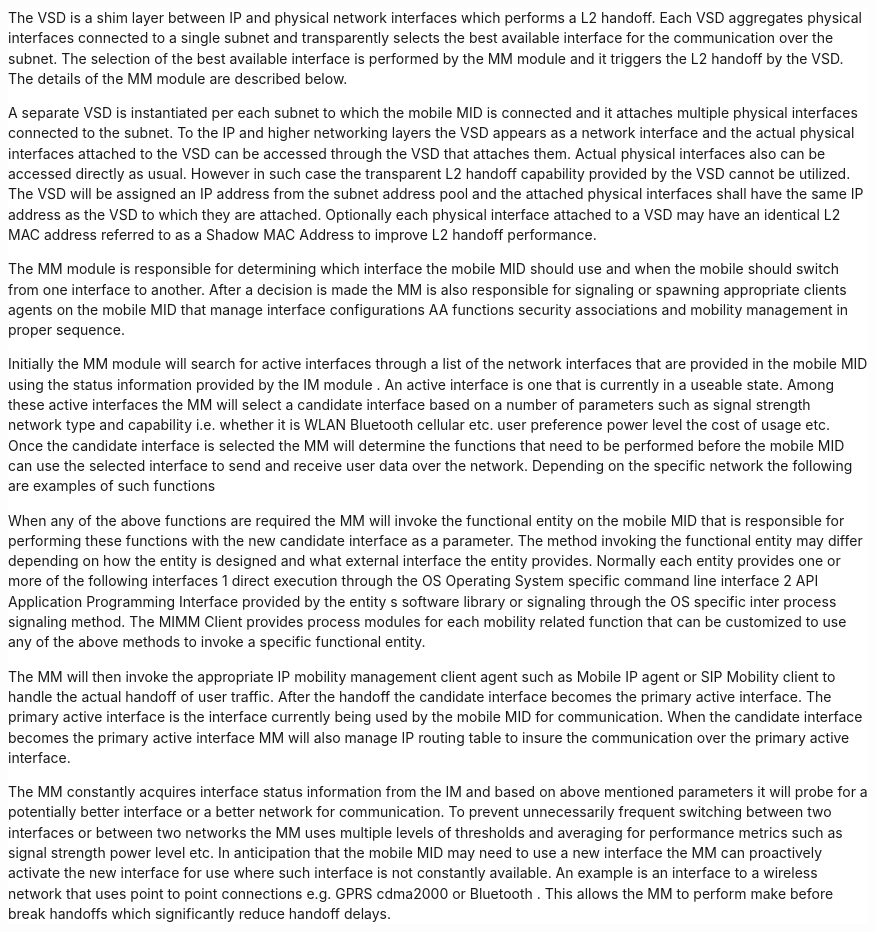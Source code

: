 The VSD is a shim layer between IP and physical network interfaces which performs a L2 handoff. Each VSD aggregates physical interfaces connected to a single subnet and transparently selects the best available interface for the communication over the subnet. The selection of the best available interface is performed by the MM module and it triggers the L2 handoff by the VSD. The details of the MM module are described below.

A separate VSD is instantiated per each subnet to which the mobile MID is connected and it attaches multiple physical interfaces connected to the subnet. To the IP and higher networking layers the VSD appears as a network interface and the actual physical interfaces attached to the VSD can be accessed through the VSD that attaches them. Actual physical interfaces also can be accessed directly as usual. However in such case the transparent L2 handoff capability provided by the VSD cannot be utilized. The VSD will be assigned an IP address from the subnet address pool and the attached physical interfaces shall have the same IP address as the VSD to which they are attached. Optionally each physical interface attached to a VSD may have an identical L2 MAC address referred to as a Shadow MAC Address to improve L2 handoff performance.

The MM module is responsible for determining which interface the mobile MID should use and when the mobile should switch from one interface to another. After a decision is made the MM is also responsible for signaling or spawning appropriate clients agents on the mobile MID that manage interface configurations AA functions security associations and mobility management in proper sequence.

Initially the MM module will search for active interfaces through a list of the network interfaces that are provided in the mobile MID using the status information provided by the IM module . An active interface is one that is currently in a useable state. Among these active interfaces the MM will select a candidate interface based on a number of parameters such as signal strength network type and capability i.e. whether it is WLAN Bluetooth cellular etc. user preference power level the cost of usage etc. Once the candidate interface is selected the MM will determine the functions that need to be performed before the mobile MID can use the selected interface to send and receive user data over the network. Depending on the specific network the following are examples of such functions 

When any of the above functions are required the MM will invoke the functional entity on the mobile MID that is responsible for performing these functions with the new candidate interface as a parameter. The method invoking the functional entity may differ depending on how the entity is designed and what external interface the entity provides. Normally each entity provides one or more of the following interfaces 1 direct execution through the OS Operating System specific command line interface 2 API Application Programming Interface provided by the entity s software library or signaling through the OS specific inter process signaling method. The MIMM Client provides process modules for each mobility related function that can be customized to use any of the above methods to invoke a specific functional entity.

The MM will then invoke the appropriate IP mobility management client agent such as Mobile IP agent or SIP Mobility client to handle the actual handoff of user traffic. After the handoff the candidate interface becomes the primary active interface. The primary active interface is the interface currently being used by the mobile MID for communication. When the candidate interface becomes the primary active interface MM will also manage IP routing table to insure the communication over the primary active interface.

The MM constantly acquires interface status information from the IM and based on above mentioned parameters it will probe for a potentially better interface or a better network for communication. To prevent unnecessarily frequent switching between two interfaces or between two networks the MM uses multiple levels of thresholds and averaging for performance metrics such as signal strength power level etc. In anticipation that the mobile MID may need to use a new interface the MM can proactively activate the new interface for use where such interface is not constantly available. An example is an interface to a wireless network that uses point to point connections e.g. GPRS cdma2000 or Bluetooth . This allows the MM to perform make before break handoffs which significantly reduce handoff delays.
